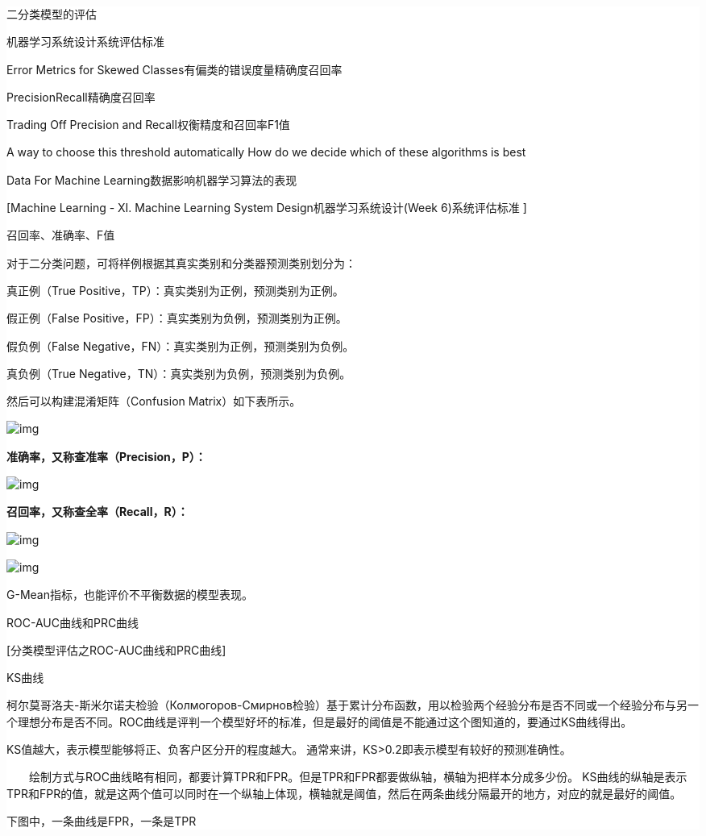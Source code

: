 二分类模型的评估

机器学习系统设计系统评估标准

Error Metrics for Skewed Classes有偏类的错误度量精确度召回率

PrecisionRecall精确度召回率

Trading Off Precision and Recall权衡精度和召回率F1值

A way to choose this threshold automatically How do we decide which of these algorithms is best

Data For Machine Learning数据影响机器学习算法的表现

[Machine Learning - XI. Machine Learning System Design机器学习系统设计(Week 6)系统评估标准 ]

召回率、准确率、F值

对于二分类问题，可将样例根据其真实类别和分类器预测类别划分为：

真正例（True Positive，TP）：真实类别为正例，预测类别为正例。

假正例（False Positive，FP）：真实类别为负例，预测类别为正例。

假负例（False Negative，FN）：真实类别为正例，预测类别为负例。

真负例（True Negative，TN）：真实类别为负例，预测类别为负例。

然后可以构建混淆矩阵（Confusion Matrix）如下表所示。

![img](C:\Users\14675\AppData\Local\YNote\data\software_hb@163.com\efc2a5262918443d8471cceb6d187f5a\clipboard.png)

**准确率，又称查准率（Precision，P）：**

![img](C:\Users\14675\AppData\Local\YNote\data\software_hb@163.com\23205786ab084f209a67fd56ba73f418\clipboard.png)

**召回率，又称查全率（Recall，R）：**

 

![img](C:\Users\14675\AppData\Local\YNote\data\software_hb@163.com\c96279358d7f4c84a138b37ea6387a47\zmdkwlnbuzw.jpeg)

 

![img](C:\Users\14675\AppData\Local\YNote\data\software_hb@163.com\5169e38895ce41cfb74ea02983fa7794\clipboard.png)

G-Mean指标，也能评价不平衡数据的模型表现。

ROC-AUC曲线和PRC曲线

[分类模型评估之ROC-AUC曲线和PRC曲线]

KS曲线

  柯尔莫哥洛夫-斯米尔诺夫检验（Колмогоров-Смирнов检验）基于累计分布函数，用以检验两个经验分布是否不同或一个经验分布与另一个理想分布是否不同。ROC曲线是评判一个模型好坏的标准，但是最好的阈值是不能通过这个图知道的，要通过KS曲线得出。

  KS值越大，表示模型能够将正、负客户区分开的程度越大。 通常来讲，KS>0.2即表示模型有较好的预测准确性。

  绘制方式与ROC曲线略有相同，都要计算TPR和FPR。但是TPR和FPR都要做纵轴，横轴为把样本分成多少份。 KS曲线的纵轴是表示TPR和FPR的值，就是这两个值可以同时在一个纵轴上体现，横轴就是阈值，然后在两条曲线分隔最开的地方，对应的就是最好的阈值。

下图中，一条曲线是FPR，一条是TPR
